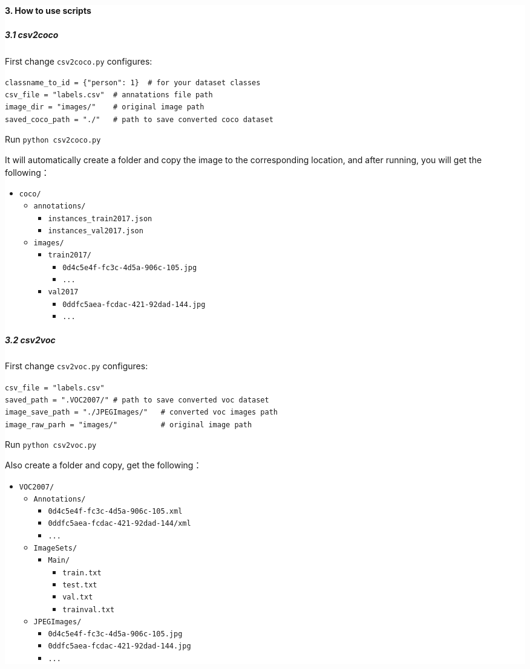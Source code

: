 ```json
```

<h4 id="3">3. How to use scripts</h4>

<h5 id="3.1">3.1 csv2coco</h5>

First change `csv2coco.py` configures:

```
classname_to_id = {"person": 1}  # for your dataset classes
csv_file = "labels.csv"  # annatations file path
image_dir = "images/"    # original image path
saved_coco_path = "./"   # path to save converted coco dataset
```

Run `python csv2coco.py`

It will automatically create a folder and copy the image to the corresponding location, and after running, you will get the following：

- `coco/`
    - `annotations/`
        - `instances_train2017.json`
        - `instances_val2017.json`
    - `images/`
        - `train2017/`
            - `0d4c5e4f-fc3c-4d5a-906c-105.jpg`
            - `...`
        - `val2017`
            - `0ddfc5aea-fcdac-421-92dad-144.jpg`
            - `...`

<h5 id="3.2">3.2 csv2voc</h5>

First change `csv2voc.py` configures:

```
csv_file = "labels.csv"
saved_path = ".VOC2007/" # path to save converted voc dataset     
image_save_path = "./JPEGImages/"   # converted voc images path
image_raw_parh = "images/"          # original image path
```

Run `python csv2voc.py`

Also create a folder and copy, get the following：


- `VOC2007/`
    - `Annotations/`
        - `0d4c5e4f-fc3c-4d5a-906c-105.xml`
        - `0ddfc5aea-fcdac-421-92dad-144/xml`
        - `...`
    - `ImageSets/`
        - `Main/`
            - `train.txt`
            - `test.txt`
            - `val.txt`
            - `trainval.txt`
    - `JPEGImages/`
        - `0d4c5e4f-fc3c-4d5a-906c-105.jpg`
        - `0ddfc5aea-fcdac-421-92dad-144.jpg`
        - `...`
